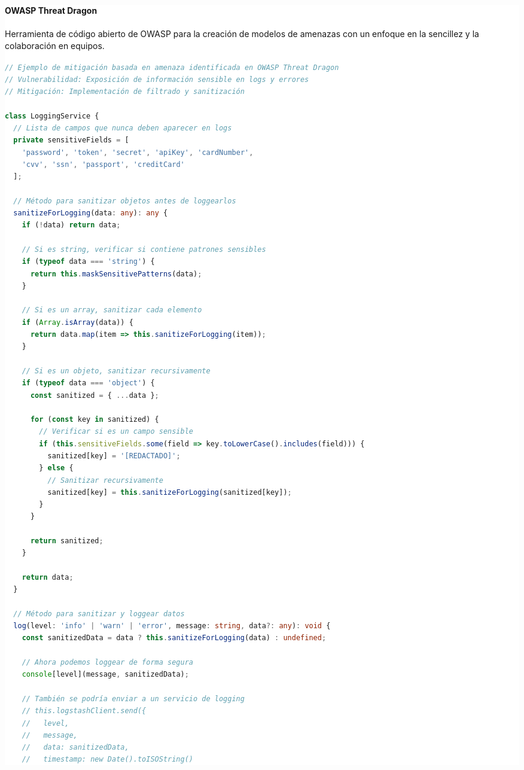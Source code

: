 #### OWASP Threat Dragon

Herramienta de código abierto de OWASP para la creación de modelos de amenazas con un enfoque en la sencillez y la colaboración en equipos.

```typescript
// Ejemplo de mitigación basada en amenaza identificada en OWASP Threat Dragon
// Vulnerabilidad: Exposición de información sensible en logs y errores
// Mitigación: Implementación de filtrado y sanitización

class LoggingService {
  // Lista de campos que nunca deben aparecer en logs
  private sensitiveFields = [
    'password', 'token', 'secret', 'apiKey', 'cardNumber', 
    'cvv', 'ssn', 'passport', 'creditCard'
  ];
  
  // Método para sanitizar objetos antes de loggearlos
  sanitizeForLogging(data: any): any {
    if (!data) return data;
    
    // Si es string, verificar si contiene patrones sensibles
    if (typeof data === 'string') {
      return this.maskSensitivePatterns(data);
    }
    
    // Si es un array, sanitizar cada elemento
    if (Array.isArray(data)) {
      return data.map(item => this.sanitizeForLogging(item));
    }
    
    // Si es un objeto, sanitizar recursivamente
    if (typeof data === 'object') {
      const sanitized = { ...data };
      
      for (const key in sanitized) {
        // Verificar si es un campo sensible
        if (this.sensitiveFields.some(field => key.toLowerCase().includes(field))) {
          sanitized[key] = '[REDACTADO]';
        } else {
          // Sanitizar recursivamente
          sanitized[key] = this.sanitizeForLogging(sanitized[key]);
        }
      }
      
      return sanitized;
    }
    
    return data;
  }
  
  // Método para sanitizar y loggear datos
  log(level: 'info' | 'warn' | 'error', message: string, data?: any): void {
    const sanitizedData = data ? this.sanitizeForLogging(data) : undefined;
    
    // Ahora podemos loggear de forma segura
    console[level](message, sanitizedData);
    
    // También se podría enviar a un servicio de logging
    // this.logstashClient.send({
    //   level,
    //   message,
    //   data: sanitizedData,
    //   timestamp: new Date().toISOString()
```
